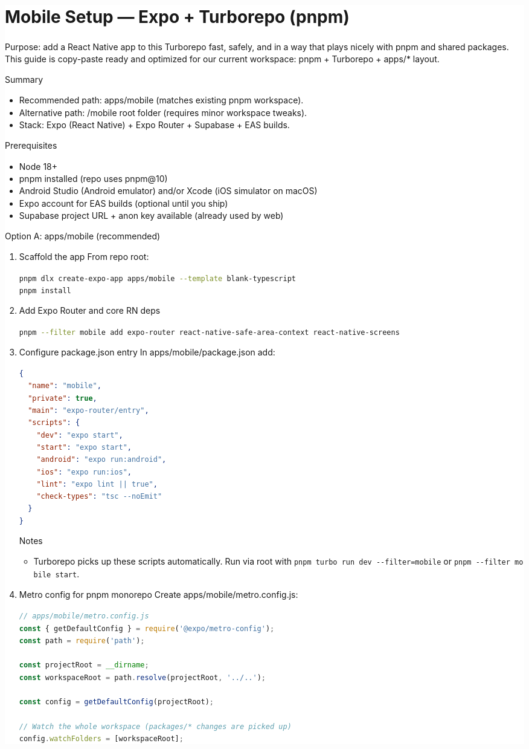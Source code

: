# Mobile Setup — Expo + Turborepo (pnpm)

Purpose: add a React Native app to this Turborepo fast, safely, and in a way that plays nicely with pnpm and shared packages. This guide is copy-paste ready and optimized for our current workspace: pnpm + Turborepo + apps/* layout.

Summary
- Recommended path: apps/mobile (matches existing pnpm workspace).
- Alternative path: /mobile root folder (requires minor workspace tweaks).
- Stack: Expo (React Native) + Expo Router + Supabase + EAS builds.

Prerequisites
- Node 18+
- pnpm installed (repo uses pnpm@10)
- Android Studio (Android emulator) and/or Xcode (iOS simulator on macOS)
- Expo account for EAS builds (optional until you ship)
- Supabase project URL + anon key available (already used by web)

Option A: apps/mobile (recommended)
1) Scaffold the app
   From repo root:
   ```sh
   pnpm dlx create-expo-app apps/mobile --template blank-typescript
   pnpm install
   ```

2) Add Expo Router and core RN deps
   ```sh
   pnpm --filter mobile add expo-router react-native-safe-area-context react-native-screens
   ```

3) Configure package.json entry
   In apps/mobile/package.json add:
   ```json
   {
     "name": "mobile",
     "private": true,
     "main": "expo-router/entry",
     "scripts": {
       "dev": "expo start",
       "start": "expo start",
       "android": "expo run:android",
       "ios": "expo run:ios",
       "lint": "expo lint || true",
       "check-types": "tsc --noEmit"
     }
   }
   ```
   Notes
   - Turborepo picks up these scripts automatically. Run via root with `pnpm turbo run dev --filter=mobile` or `pnpm --filter mobile start`.

4) Metro config for pnpm monorepo
   Create apps/mobile/metro.config.js:
   ```js
   // apps/mobile/metro.config.js
   const { getDefaultConfig } = require('@expo/metro-config');
   const path = require('path');

   const projectRoot = __dirname;
   const workspaceRoot = path.resolve(projectRoot, '../..');

   const config = getDefaultConfig(projectRoot);

   // Watch the whole workspace (packages/* changes are picked up)
   config.watchFolders = [workspaceRoot];
   ```